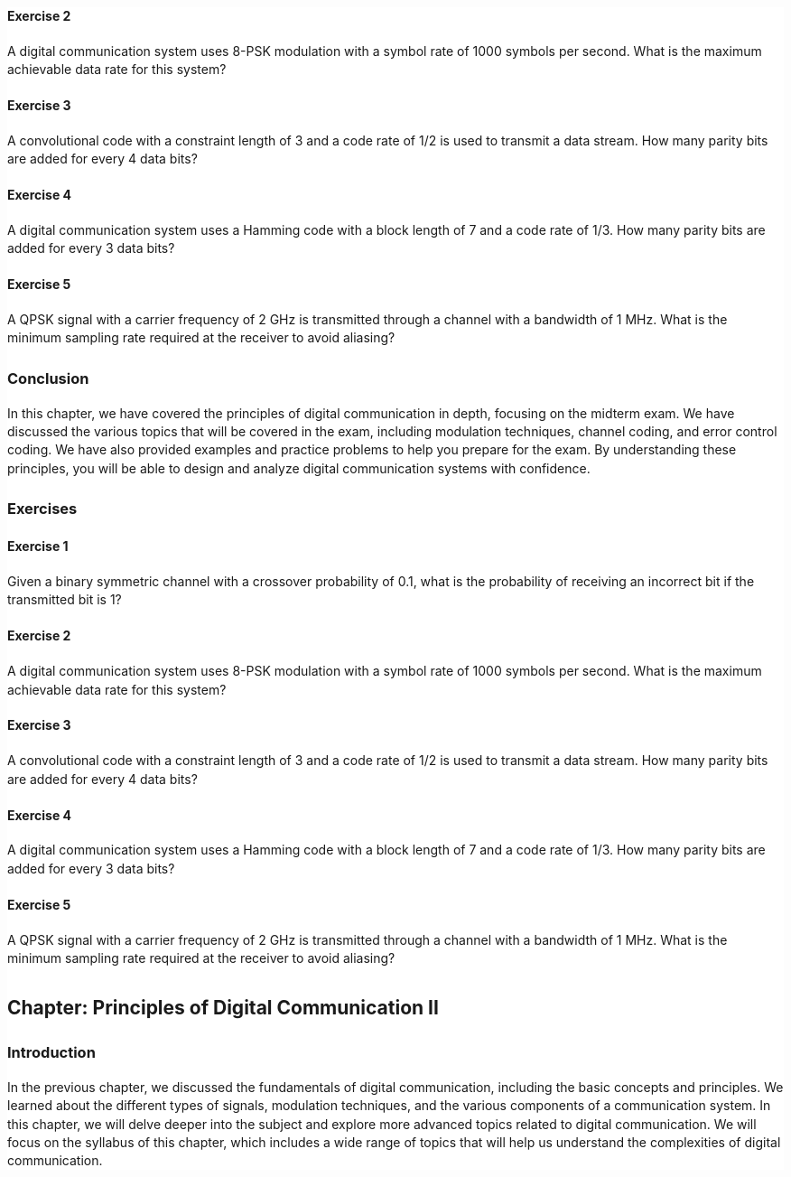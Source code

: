 #### Exercise 2
A digital communication system uses 8-PSK modulation with a symbol rate of 1000 symbols per second. What is the maximum achievable data rate for this system?

#### Exercise 3
A convolutional code with a constraint length of 3 and a code rate of 1/2 is used to transmit a data stream. How many parity bits are added for every 4 data bits?

#### Exercise 4
A digital communication system uses a Hamming code with a block length of 7 and a code rate of 1/3. How many parity bits are added for every 3 data bits?

#### Exercise 5
A QPSK signal with a carrier frequency of 2 GHz is transmitted through a channel with a bandwidth of 1 MHz. What is the minimum sampling rate required at the receiver to avoid aliasing?


### Conclusion
In this chapter, we have covered the principles of digital communication in depth, focusing on the midterm exam. We have discussed the various topics that will be covered in the exam, including modulation techniques, channel coding, and error control coding. We have also provided examples and practice problems to help you prepare for the exam. By understanding these principles, you will be able to design and analyze digital communication systems with confidence.

### Exercises
#### Exercise 1
Given a binary symmetric channel with a crossover probability of 0.1, what is the probability of receiving an incorrect bit if the transmitted bit is 1?

#### Exercise 2
A digital communication system uses 8-PSK modulation with a symbol rate of 1000 symbols per second. What is the maximum achievable data rate for this system?

#### Exercise 3
A convolutional code with a constraint length of 3 and a code rate of 1/2 is used to transmit a data stream. How many parity bits are added for every 4 data bits?

#### Exercise 4
A digital communication system uses a Hamming code with a block length of 7 and a code rate of 1/3. How many parity bits are added for every 3 data bits?

#### Exercise 5
A QPSK signal with a carrier frequency of 2 GHz is transmitted through a channel with a bandwidth of 1 MHz. What is the minimum sampling rate required at the receiver to avoid aliasing?


## Chapter: Principles of Digital Communication II

### Introduction

In the previous chapter, we discussed the fundamentals of digital communication, including the basic concepts and principles. We learned about the different types of signals, modulation techniques, and the various components of a communication system. In this chapter, we will delve deeper into the subject and explore more advanced topics related to digital communication. We will focus on the syllabus of this chapter, which includes a wide range of topics that will help us understand the complexities of digital communication.
